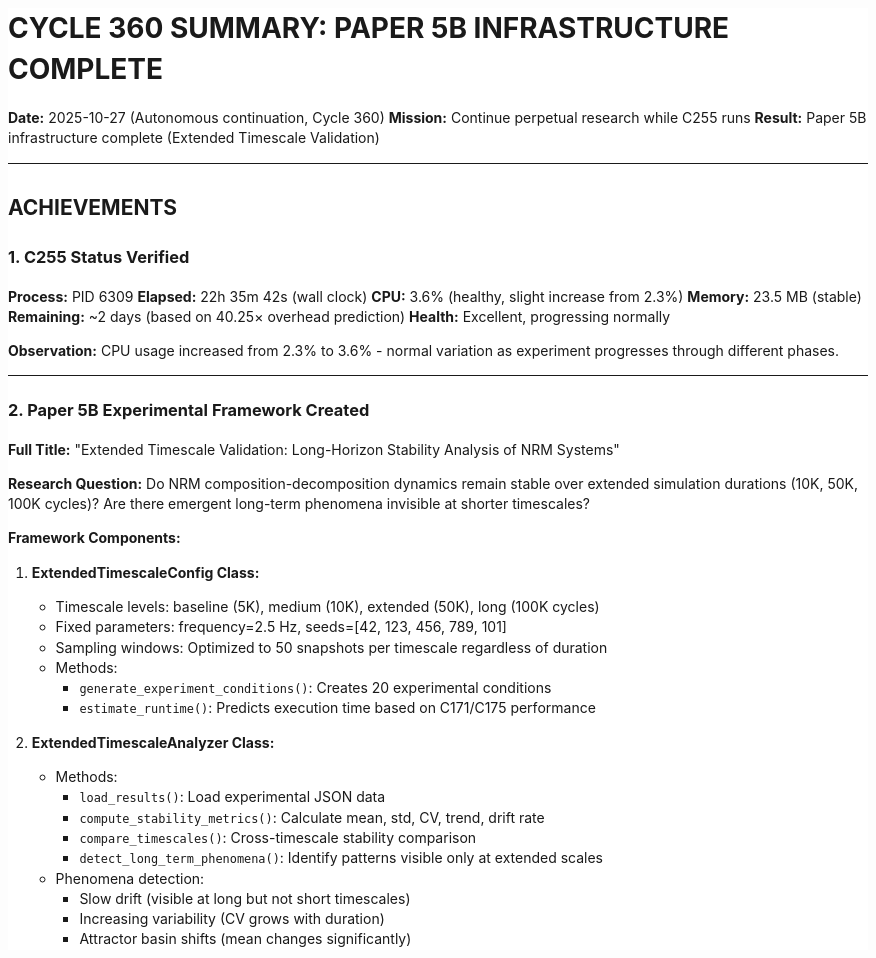 # CYCLE 360 SUMMARY: PAPER 5B INFRASTRUCTURE COMPLETE

**Date:** 2025-10-27 (Autonomous continuation, Cycle 360)
**Mission:** Continue perpetual research while C255 runs
**Result:** Paper 5B infrastructure complete (Extended Timescale Validation)

---

## ACHIEVEMENTS

### 1. C255 Status Verified
**Process:** PID 6309
**Elapsed:** 22h 35m 42s (wall clock)
**CPU:** 3.6% (healthy, slight increase from 2.3%)
**Memory:** 23.5 MB (stable)
**Remaining:** ~2 days (based on 40.25× overhead prediction)
**Health:** Excellent, progressing normally

**Observation:** CPU usage increased from 2.3% to 3.6% - normal variation as experiment progresses through different phases.

---

### 2. Paper 5B Experimental Framework Created

**Full Title:** "Extended Timescale Validation: Long-Horizon Stability Analysis of NRM Systems"

**Research Question:** Do NRM composition-decomposition dynamics remain stable over extended simulation durations (10K, 50K, 100K cycles)? Are there emergent long-term phenomena invisible at shorter timescales?

**Framework Components:**

1. **ExtendedTimescaleConfig Class:**
   - Timescale levels: baseline (5K), medium (10K), extended (50K), long (100K cycles)
   - Fixed parameters: frequency=2.5 Hz, seeds=[42, 123, 456, 789, 101]
   - Sampling windows: Optimized to 50 snapshots per timescale regardless of duration
   - Methods:
     - `generate_experiment_conditions()`: Creates 20 experimental conditions
     - `estimate_runtime()`: Predicts execution time based on C171/C175 performance

2. **ExtendedTimescaleAnalyzer Class:**
   - Methods:
     - `load_results()`: Load experimental JSON data
     - `compute_stability_metrics()`: Calculate mean, std, CV, trend, drift rate
     - `compare_timescales()`: Cross-timescale stability comparison
     - `detect_long_term_phenomena()`: Identify patterns visible only at extended scales
   - Phenomena detection:
     - Slow drift (visible at long but not short timescales)
     - Increasing variability (CV grows with duration)
     - Attractor basin shifts (mean changes significantly)
